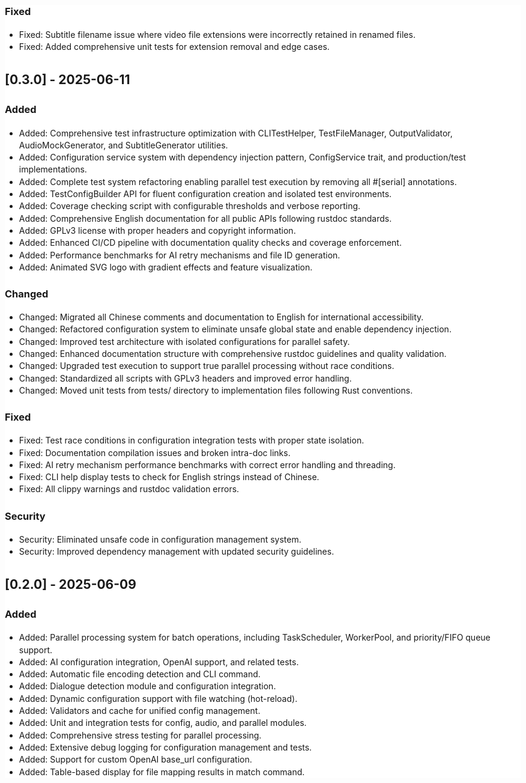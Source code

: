 ### Fixed
- Fixed: Subtitle filename issue where video file extensions were incorrectly retained in renamed files.
- Fixed: Added comprehensive unit tests for extension removal and edge cases.

## [0.3.0] - 2025-06-11
### Added
- Added: Comprehensive test infrastructure optimization with CLITestHelper, TestFileManager, OutputValidator, AudioMockGenerator, and SubtitleGenerator utilities.
- Added: Configuration service system with dependency injection pattern, ConfigService trait, and production/test implementations.
- Added: Complete test system refactoring enabling parallel test execution by removing all #[serial] annotations.
- Added: TestConfigBuilder API for fluent configuration creation and isolated test environments.
- Added: Coverage checking script with configurable thresholds and verbose reporting.
- Added: Comprehensive English documentation for all public APIs following rustdoc standards.
- Added: GPLv3 license with proper headers and copyright information.
- Added: Enhanced CI/CD pipeline with documentation quality checks and coverage enforcement.
- Added: Performance benchmarks for AI retry mechanisms and file ID generation.
- Added: Animated SVG logo with gradient effects and feature visualization.

### Changed
- Changed: Migrated all Chinese comments and documentation to English for international accessibility.
- Changed: Refactored configuration system to eliminate unsafe global state and enable dependency injection.
- Changed: Improved test architecture with isolated configurations for parallel safety.
- Changed: Enhanced documentation structure with comprehensive rustdoc guidelines and quality validation.
- Changed: Upgraded test execution to support true parallel processing without race conditions.
- Changed: Standardized all scripts with GPLv3 headers and improved error handling.
- Changed: Moved unit tests from tests/ directory to implementation files following Rust conventions.

### Fixed
- Fixed: Test race conditions in configuration integration tests with proper state isolation.
- Fixed: Documentation compilation issues and broken intra-doc links.
- Fixed: AI retry mechanism performance benchmarks with correct error handling and threading.
- Fixed: CLI help display tests to check for English strings instead of Chinese.
- Fixed: All clippy warnings and rustdoc validation errors.

### Security
- Security: Eliminated unsafe code in configuration management system.
- Security: Improved dependency management with updated security guidelines.

## [0.2.0] - 2025-06-09
### Added
- Added: Parallel processing system for batch operations, including TaskScheduler, WorkerPool, and priority/FIFO queue support.
- Added: AI configuration integration, OpenAI support, and related tests.
- Added: Automatic file encoding detection and CLI command.
- Added: Dialogue detection module and configuration integration.
- Added: Dynamic configuration support with file watching (hot-reload).
- Added: Validators and cache for unified config management.
- Added: Unit and integration tests for config, audio, and parallel modules.
- Added: Comprehensive stress testing for parallel processing.
- Added: Extensive debug logging for configuration management and tests.
- Added: Support for custom OpenAI base_url configuration.
- Added: Table-based display for file mapping results in match command.

[Unreleased]: https://github.com/jim60105/subx-cli/compare/v1.5.1...HEAD  
[1.5.1]: https://github.com/jim60105/subx-cli/compare/v1.5.0...v1.5.1  
[1.5.0]: https://github.com/jim60105/subx-cli/compare/v1.4.0...v1.5.0  
[1.4.0]: https://github.com/jim60105/subx-cli/compare/v1.3.0...v1.4.0  
[1.3.0]: https://github.com/jim60105/subx-cli/compare/v1.2.0...v1.3.0  
[1.2.0]: https://github.com/jim60105/subx-cli/compare/v1.1.0...v1.2.0  
[1.1.0]: https://github.com/jim60105/subx-cli/compare/v1.0.0...v1.1.0  
[1.0.0]: https://github.com/jim60105/subx-cli/releases/tag/v1.0.0